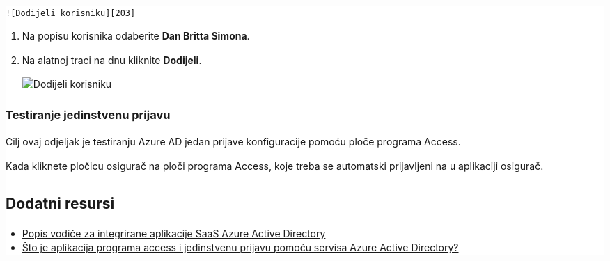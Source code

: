     ![Dodijeli korisniku][203] 

1. Na popisu korisnika odaberite **Dan Britta Simona**.

2. Na alatnoj traci na dnu kliknite **Dodijeli**.

    ![Dodijeli korisniku][205]



### <a name="testing-single-sign-on"></a>Testiranje jedinstvenu prijavu

Cilj ovaj odjeljak je testiranju Azure AD jedan prijave konfiguracije pomoću ploče programa Access.

Kada kliknete pločicu osigurač na ploči programa Access, koje treba se automatski prijavljeni na u aplikaciji osigurač.


## <a name="additional-resources"></a>Dodatni resursi

* [Popis vodiče za integrirane aplikacije SaaS Azure Active Directory](active-directory-saas-tutorial-list.md)
* [Što je aplikacija programa access i jedinstvenu prijavu pomoću servisa Azure Active Directory?](active-directory-appssoaccess-whatis.md)




[1]: ./media/active-directory-saas-fuse-tutorial/tutorial_general_01.png
[2]: ./media/active-directory-saas-fuse-tutorial/tutorial_general_02.png
[3]: ./media/active-directory-saas-fuse-tutorial/tutorial_general_03.png
[4]: ./media/active-directory-saas-fuse-tutorial/tutorial_general_04.png

[6]: ./media/active-directory-saas-fuse-tutorial/tutorial_general_05.png
[10]: ./media/active-directory-saas-fuse-tutorial/tutorial_general_06.png
[11]: ./media/active-directory-saas-fuse-tutorial/tutorial_general_07.png
[20]: ./media/active-directory-saas-fuse-tutorial/tutorial_general_100.png

[200]: ./media/active-directory-saas-fuse-tutorial/tutorial_general_200.png
[201]: ./media/active-directory-saas-fuse-tutorial/tutorial_general_201.png
[203]: ./media/active-directory-saas-fuse-tutorial/tutorial_general_203.png
[204]: ./media/active-directory-saas-fuse-tutorial/tutorial_general_204.png
[205]: ./media/active-directory-saas-fuse-tutorial/tutorial_general_205.png
